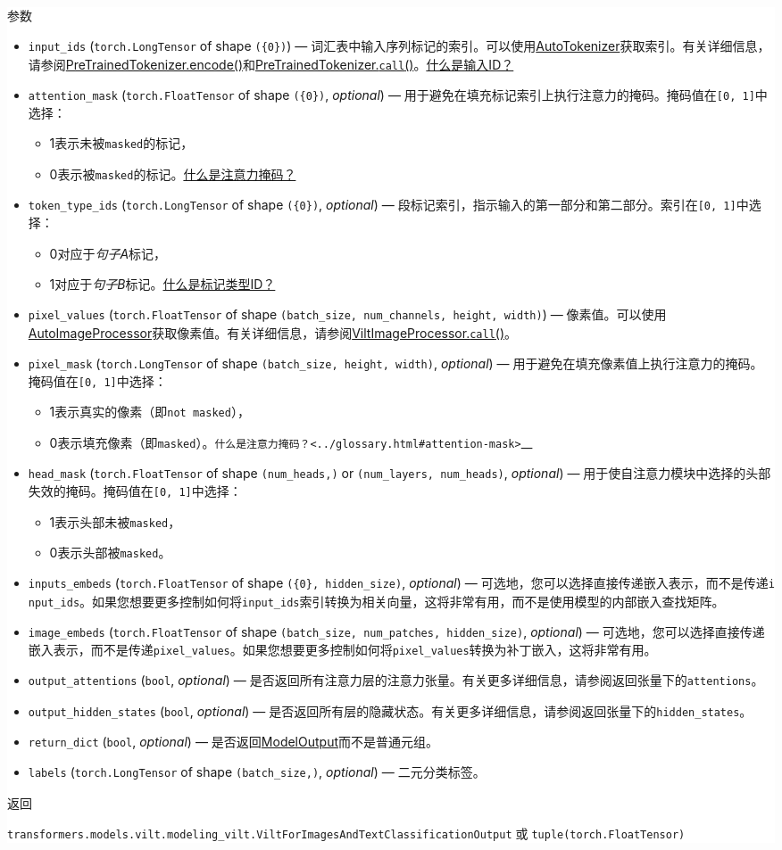 参数

+   `input_ids` (`torch.LongTensor` of shape `({0})`) — 词汇表中输入序列标记的索引。可以使用[AutoTokenizer](/docs/transformers/v4.37.2/en/model_doc/auto#transformers.AutoTokenizer)获取索引。有关详细信息，请参阅[PreTrainedTokenizer.encode()](/docs/transformers/v4.37.2/en/internal/tokenization_utils#transformers.PreTrainedTokenizerBase.encode)和[PreTrainedTokenizer.`call`()](/docs/transformers/v4.37.2/en/internal/tokenization_utils#transformers.PreTrainedTokenizerBase.__call__)。[什么是输入ID？](../glossary#input-ids)

+   `attention_mask` (`torch.FloatTensor` of shape `({0})`, *optional*) — 用于避免在填充标记索引上执行注意力的掩码。掩码值在`[0, 1]`中选择：

    +   1表示未被`masked`的标记，

    +   0表示被`masked`的标记。[什么是注意力掩码？](../glossary#attention-mask)

+   `token_type_ids` (`torch.LongTensor` of shape `({0})`, *optional*) — 段标记索引，指示输入的第一部分和第二部分。索引在`[0, 1]`中选择：

    +   0对应于*句子A*标记，

    +   1对应于*句子B*标记。[什么是标记类型ID？](../glossary#token-type-ids)

+   `pixel_values` (`torch.FloatTensor` of shape `(batch_size, num_channels, height, width)`) — 像素值。可以使用[AutoImageProcessor](/docs/transformers/v4.37.2/en/model_doc/auto#transformers.AutoImageProcessor)获取像素值。有关详细信息，请参阅[ViltImageProcessor.`call`()](/docs/transformers/v4.37.2/en/model_doc/glpn#transformers.GLPNFeatureExtractor.__call__)。

+   `pixel_mask` (`torch.LongTensor` of shape `(batch_size, height, width)`, *optional*) — 用于避免在填充像素值上执行注意力的掩码。掩码值在`[0, 1]`中选择：

    +   1表示真实的像素（即`not masked`），

    +   0表示填充像素（即`masked`）。`什么是注意力掩码？<../glossary.html#attention-mask>`__

+   `head_mask` (`torch.FloatTensor` of shape `(num_heads,)` or `(num_layers, num_heads)`, *optional*) — 用于使自注意力模块中选择的头部失效的掩码。掩码值在`[0, 1]`中选择：

    +   1表示头部未被`masked`，

    +   0表示头部被`masked`。

+   `inputs_embeds` (`torch.FloatTensor` of shape `({0}, hidden_size)`, *optional*) — 可选地，您可以选择直接传递嵌入表示，而不是传递`input_ids`。如果您想要更多控制如何将`input_ids`索引转换为相关向量，这将非常有用，而不是使用模型的内部嵌入查找矩阵。

+   `image_embeds` (`torch.FloatTensor` of shape `(batch_size, num_patches, hidden_size)`, *optional*) — 可选地，您可以选择直接传递嵌入表示，而不是传递`pixel_values`。如果您想要更多控制如何将`pixel_values`转换为补丁嵌入，这将非常有用。

+   `output_attentions` (`bool`, *optional*) — 是否返回所有注意力层的注意力张量。有关更多详细信息，请参阅返回张量下的`attentions`。

+   `output_hidden_states` (`bool`, *optional*) — 是否返回所有层的隐藏状态。有关更多详细信息，请参阅返回张量下的`hidden_states`。

+   `return_dict` (`bool`, *optional*) — 是否返回[ModelOutput](/docs/transformers/v4.37.2/en/main_classes/output#transformers.utils.ModelOutput)而不是普通元组。

+   `labels` (`torch.LongTensor` of shape `(batch_size,)`, *optional*) — 二元分类标签。

返回

`transformers.models.vilt.modeling_vilt.ViltForImagesAndTextClassificationOutput` 或 `tuple(torch.FloatTensor)`
